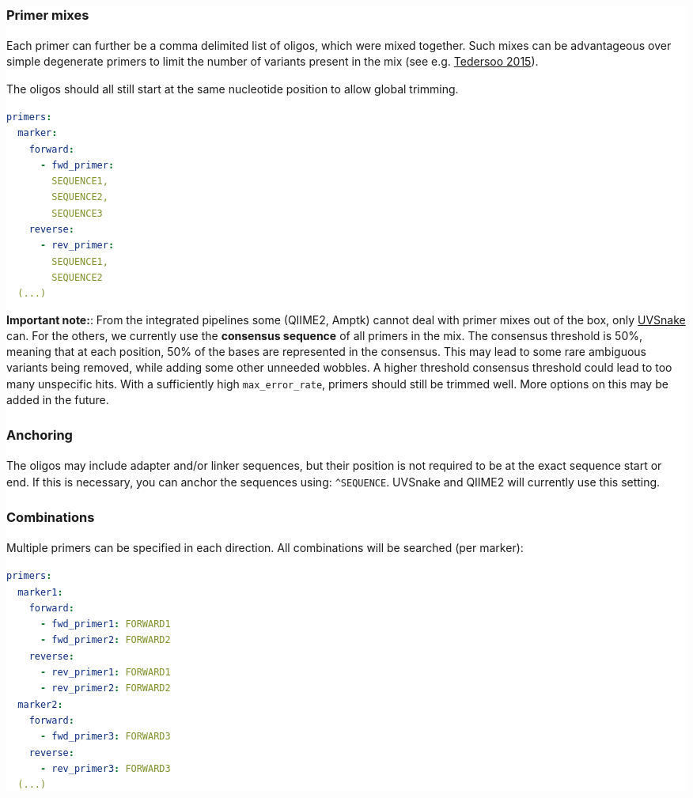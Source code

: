 ### Primer mixes

Each primer can further be a comma delimited list of oligos, which were mixed together. Such mixes can be advantageous over simple degenerate primers to limit the number of variants present in the mix (see e.g. [Tedersoo 2015](https://doi.org/10.3897/mycokeys.10.4852)).

The oligos should all still start at the same nucleotide position to allow global trimming.

```yaml
primers:
  marker:
    forward: 
      - fwd_primer:
        SEQUENCE1,
        SEQUENCE2,
        SEQUENCE3
    reverse:
      - rev_primer:
        SEQUENCE1,
        SEQUENCE2
  (...)
```

**Important note:**: From the integrated pipelines some (QIIME2, Amptk) cannot deal with primer mixes out of the box, only [UVSnake](https://github.com/markschl/uvsnake) can. For the others, we currently use the **consensus sequence** of all primers in the mix.
The consensus threshold is 50%, meaning that at each position, 50% of the bases are represented in the consensus. This may lead to some rare ambiguous variants being removed, while adding some other unneeded wobbles. A higher threshold consensus threshold could lead to too many unspecific hits. With a sufficiently high `max_error_rate`, primers should still be trimmed well.
More options on this may be added in the future.

### Anchoring

The oligos may include adapter and/or linker sequences, but their position is not
required to be at the exact sequence start or end. If this is necessary,
you can anchor the sequences using: `^SEQUENCE`. UVSnake and QIIME2 will currently
use this setting.

### Combinations

Multiple primers can be specified in each direction. All combinations will be searched (per marker):


```yaml
primers:
  marker1:
    forward: 
      - fwd_primer1: FORWARD1
      - fwd_primer2: FORWARD2
    reverse:
      - rev_primer1: FORWARD1
      - rev_primer2: FORWARD2
  marker2:
    forward:
      - fwd_primer3: FORWARD3
    reverse:
      - rev_primer3: FORWARD3
  (...)
```
